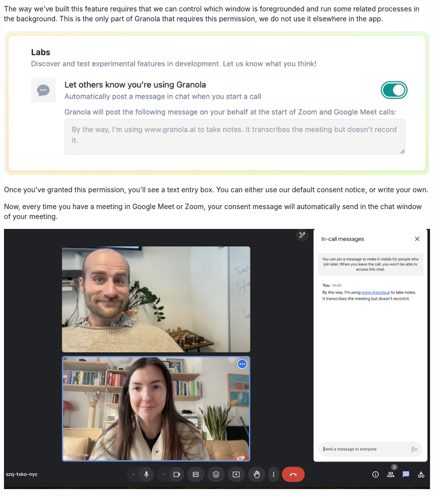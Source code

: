 The way we've built this feature requires that we can control which window is foregrounded and run some related processes in the background. This is the only part of Granola that requires this permission, we do not use it elsewhere in the app. 

![consentmessage](/images/consent1-2.png)

Once you've granted this permission, you'll see a text entry box. You can either use our default consent notice, or write your own. 

Now, every time you have a meeting in Google Meet or Zoom, your consent message will automatically send in the chat window of your meeting. 

![consentmessage](/images/consent-message.png)

